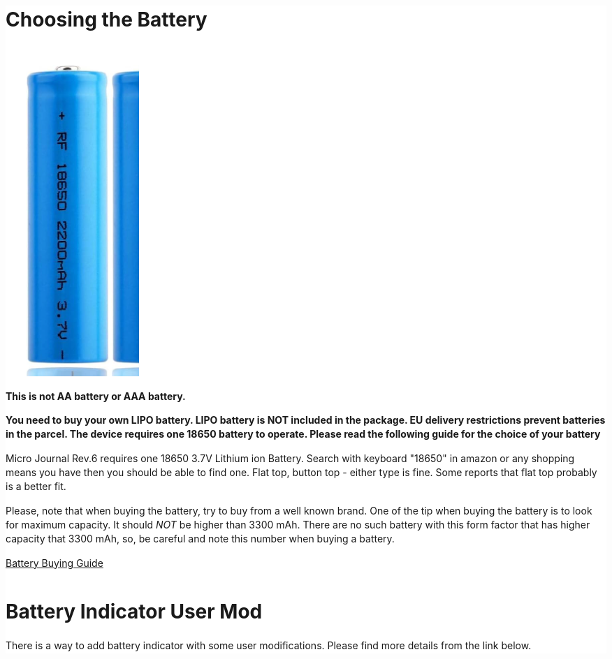 
# Choosing the Battery

![Battery](./images/battery.png)

**This is not AA battery or AAA battery.**

**You need to buy your own LIPO battery. LIPO battery is NOT included in the package. EU delivery restrictions prevent batteries in the parcel. The device requires one 18650 battery to operate. Please read the following guide for the choice of your battery**

Micro Journal Rev.6 requires one 18650 3.7V Lithium ion Battery. Search with keyboard "18650" in amazon or any shopping means you have then you should be able to find one. Flat top, button top - either type is fine. Some reports that flat top probably is a better fit. 

Please, note that when buying the battery, try to buy from a well known brand. One of the tip when buying the battery is to look for maximum capacity. It should _NOT_ be higher than 3300 mAh. There are no such battery with this form factor that has higher capacity that 3300 mAh, so, be careful and note this number when buying a battery.

[Battery Buying Guide](https://www.reddit.com/r/18650masterrace/comments/qp21o8/buying_18650_batteries_start_here/?share_id=RTqe02Hqv2l_VwJTwoIi1&utm_content=2&utm_medium=android_app&utm_name=androidcss&utm_source=share&utm_term=1)


# Battery Indicator User Mod

There is a way to add battery indicator with some user modifications. Please find more details from the link below.
